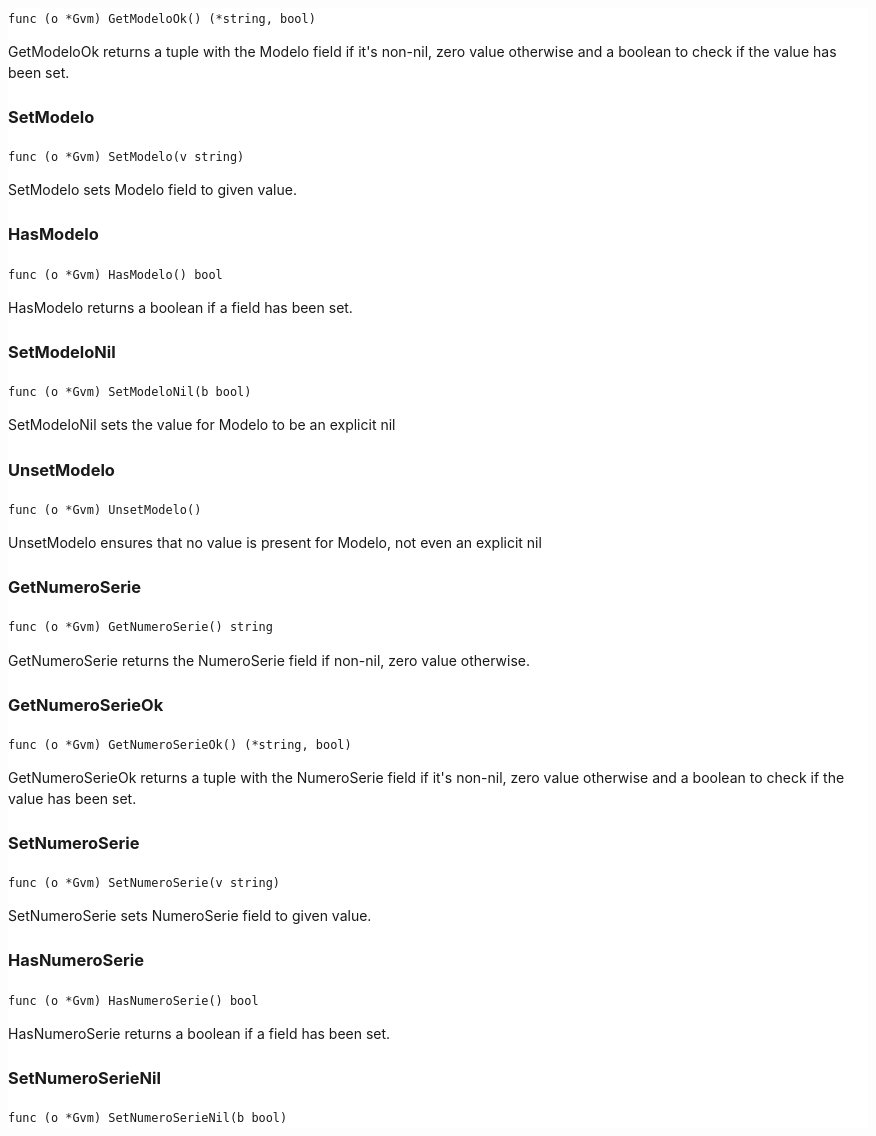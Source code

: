 `func (o *Gvm) GetModeloOk() (*string, bool)`

GetModeloOk returns a tuple with the Modelo field if it's non-nil, zero value otherwise
and a boolean to check if the value has been set.

### SetModelo

`func (o *Gvm) SetModelo(v string)`

SetModelo sets Modelo field to given value.

### HasModelo

`func (o *Gvm) HasModelo() bool`

HasModelo returns a boolean if a field has been set.

### SetModeloNil

`func (o *Gvm) SetModeloNil(b bool)`

 SetModeloNil sets the value for Modelo to be an explicit nil

### UnsetModelo
`func (o *Gvm) UnsetModelo()`

UnsetModelo ensures that no value is present for Modelo, not even an explicit nil
### GetNumeroSerie

`func (o *Gvm) GetNumeroSerie() string`

GetNumeroSerie returns the NumeroSerie field if non-nil, zero value otherwise.

### GetNumeroSerieOk

`func (o *Gvm) GetNumeroSerieOk() (*string, bool)`

GetNumeroSerieOk returns a tuple with the NumeroSerie field if it's non-nil, zero value otherwise
and a boolean to check if the value has been set.

### SetNumeroSerie

`func (o *Gvm) SetNumeroSerie(v string)`

SetNumeroSerie sets NumeroSerie field to given value.

### HasNumeroSerie

`func (o *Gvm) HasNumeroSerie() bool`

HasNumeroSerie returns a boolean if a field has been set.

### SetNumeroSerieNil

`func (o *Gvm) SetNumeroSerieNil(b bool)`
